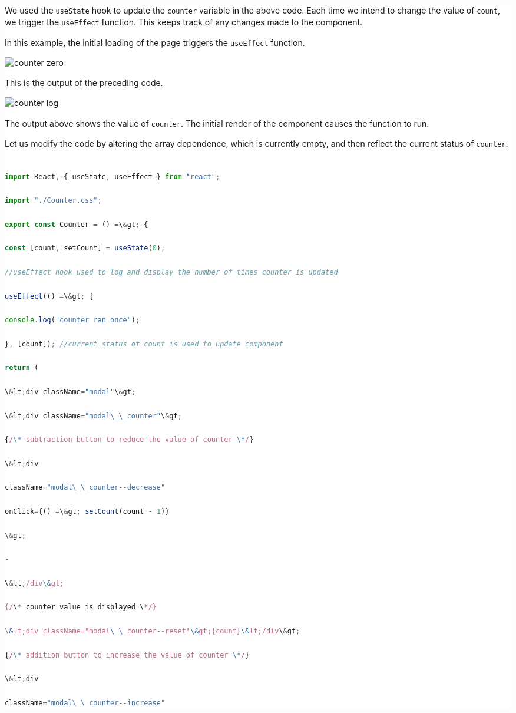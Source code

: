 We used the `useState` hook to update the `counter` variable in the above code. Each time we intend to change the value of `count`, we trigger the `useEffect` function. This keeps track of any changes made to the component. 

In this example, the initial loading of the page triggers the `useEffect` function.

![counter zero](/engineering-education/understanding-react-useeffect/counter-zero.png)

This is the output of the preceding code.

![counter log](/engineering-education/understanding-react-useeffect/counter-log.png)

The output above shows the value of `counter`. The initial render of the component causes the function to run.

Let us modify the code by altering the array dependence, which is currently empty, and then reflect the current status of `counter`.

```javascript

import React, { useState, useEffect } from "react";

import "./Counter.css";

export const Counter = () =\&gt; {

const [count, setCount] = useState(0);

//useEffect hook used to log and display the number of times counter is updated

useEffect(() =\&gt; {

console.log("counter ran once");

}, [count]); //current status of count is used to update component

return (

\&lt;div className="modal"\&gt;

\&lt;div className="modal\_\_counter"\&gt;

{/\* subtraction button to reduce the value of counter \*/}

\&lt;div

className="modal\_\_counter--decrease"

onClick={() =\&gt; setCount(count - 1)}

\&gt;

-

\&lt;/div\&gt;

{/\* counter value is displayed \*/}

\&lt;div className="modal\_\_counter--reset"\&gt;{count}\&lt;/div\&gt;

{/\* addition button to increase the value of counter \*/}

\&lt;div

className="modal\_\_counter--increase"

```